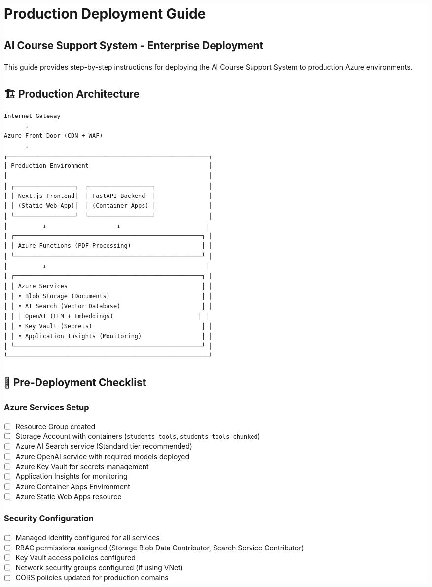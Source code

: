 # Production Deployment Guide
## AI Course Support System - Enterprise Deployment

This guide provides step-by-step instructions for deploying the AI Course Support System to production Azure environments.

## 🏗️ Production Architecture

```
Internet Gateway
      ↓
Azure Front Door (CDN + WAF)
      ↓
┌─────────────────────────────────────────────────────────┐
│ Production Environment                                  │
│                                                         │
│ ┌─────────────────┐  ┌──────────────────┐               │
│ │ Next.js Frontend│  │ FastAPI Backend  │               │
│ │ (Static Web App)│  │ (Container Apps) │               │
│ └─────────────────┘  └──────────────────┘               │
│          ↓                    ↓                        │
│ ┌─────────────────────────────────────────────────────┐ │
│ │ Azure Functions (PDF Processing)                    │ │
│ └─────────────────────────────────────────────────────┘ │
│          ↓                                             │
│ ┌─────────────────────────────────────────────────────┐ │
│ │ Azure Services                                      │ │
│ │ • Blob Storage (Documents)                          │ │
│ │ • AI Search (Vector Database)                       │ │
│ │ │ OpenAI (LLM + Embeddings)                        │ │
│ │ • Key Vault (Secrets)                               │ │
│ │ • Application Insights (Monitoring)                 │ │
│ └─────────────────────────────────────────────────────┘ │
└─────────────────────────────────────────────────────────┘
```

## 🚀 Pre-Deployment Checklist

### Azure Services Setup
- [ ] Resource Group created
- [ ] Storage Account with containers (`students-tools`, `students-tools-chunked`)
- [ ] Azure AI Search service (Standard tier recommended)
- [ ] Azure OpenAI service with required models deployed
- [ ] Azure Key Vault for secrets management
- [ ] Application Insights for monitoring
- [ ] Azure Container Apps Environment
- [ ] Azure Static Web Apps resource

### Security Configuration
- [ ] Managed Identity configured for all services
- [ ] RBAC permissions assigned (Storage Blob Data Contributor, Search Service Contributor)
- [ ] Key Vault access policies configured
- [ ] Network security groups configured (if using VNet)
- [ ] CORS policies updated for production domains
